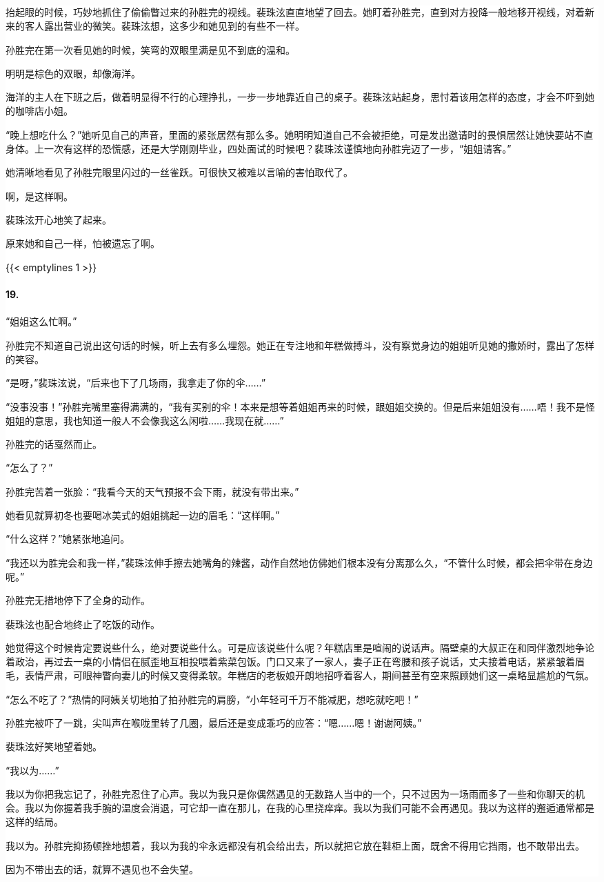 抬起眼的时候，巧妙地抓住了偷偷瞥过来的孙胜完的视线。裴珠泫直直地望了回去。她盯着孙胜完，直到对方投降一般地移开视线，对着新来的客人露出营业的微笑。裴珠泫想，这多少和她见到的有些不一样。

孙胜完在第一次看见她的时候，笑弯的双眼里满是见不到底的温和。

明明是棕色的双眼，却像海洋。

海洋的主人在下班之后，做着明显得不行的心理挣扎，一步一步地靠近自己的桌子。裴珠泫站起身，思忖着该用怎样的态度，才会不吓到她的咖啡店小姐。

“晚上想吃什么？”她听见自己的声音，里面的紧张居然有那么多。她明明知道自己不会被拒绝，可是发出邀请时的畏惧居然让她快要站不直身体。上一次有这样的恐慌感，还是大学刚刚毕业，四处面试的时候吧？裴珠泫谨慎地向孙胜完迈了一步，“姐姐请客。”

她清晰地看见了孙胜完眼里闪过的一丝雀跃。可很快又被难以言喻的害怕取代了。

啊，是这样啊。

裴珠泫开心地笑了起来。

原来她和自己一样，怕被遗忘了啊。

{{< emptylines 1 >}}

#### **19.**
“姐姐这么忙啊。”

孙胜完不知道自己说出这句话的时候，听上去有多么埋怨。她正在专注地和年糕做搏斗，没有察觉身边的姐姐听见她的撒娇时，露出了怎样的笑容。

“是呀，”裴珠泫说，“后来也下了几场雨，我拿走了你的伞……”

“没事没事！”孙胜完嘴里塞得满满的，“我有买别的伞！本来是想等着姐姐再来的时候，跟姐姐交换的。但是后来姐姐没有……唔！我不是怪姐姐的意思，我也知道一般人不会像我这么闲啦……我现在就……”

孙胜完的话戛然而止。

“怎么了？”

孙胜完苦着一张脸：“我看今天的天气预报不会下雨，就没有带出来。”

她看见就算初冬也要喝冰美式的姐姐挑起一边的眉毛：“这样啊。”

“什么这样？”她紧张地追问。

“我还以为胜完会和我一样，”裴珠泫伸手擦去她嘴角的辣酱，动作自然地仿佛她们根本没有分离那么久，“不管什么时候，都会把伞带在身边呢。”

孙胜完无措地停下了全身的动作。

裴珠泫也配合地终止了吃饭的动作。

她觉得这个时候肯定要说些什么，绝对要说些什么。可是应该说些什么呢？年糕店里是喧闹的说话声。隔壁桌的大叔正在和同伴激烈地争论着政治，再过去一桌的小情侣在腻歪地互相投喂着紫菜包饭。门口又来了一家人，妻子正在弯腰和孩子说话，丈夫接着电话，紧紧皱着眉毛，表情严肃，可眼神瞥向妻儿的时候又变得柔软。年糕店的老板娘开朗地招呼着客人，期间甚至有空来照顾她们这一桌略显尴尬的气氛。

“怎么不吃了？”热情的阿姨关切地拍了拍孙胜完的肩膀，“小年轻可千万不能减肥，想吃就吃吧！”

孙胜完被吓了一跳，尖叫声在喉咙里转了几圈，最后还是变成乖巧的应答：“嗯……嗯！谢谢阿姨。”

裴珠泫好笑地望着她。

“我以为……”

我以为你把我忘记了，孙胜完忍住了心声。我以为我只是你偶然遇见的无数路人当中的一个，只不过因为一场雨而多了一些和你聊天的机会。我以为你握着我手腕的温度会消退，可它却一直在那儿，在我的心里挠痒痒。我以为我们可能不会再遇见。我以为这样的邂逅通常都是这样的结局。

我以为。孙胜完抑扬顿挫地想着，我以为我的伞永远都没有机会给出去，所以就把它放在鞋柜上面，既舍不得用它挡雨，也不敢带出去。

因为不带出去的话，就算不遇见也不会失望。
